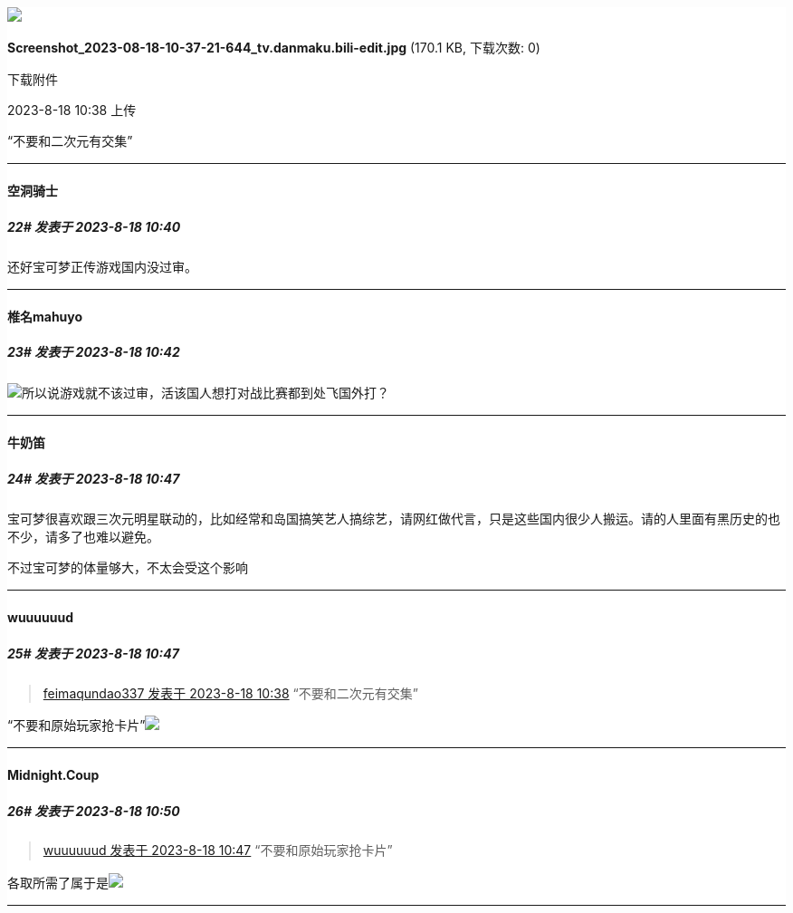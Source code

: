 <img src="https://img.saraba1st.com/forum/202308/18/103847qbwg8wj6nnwx14nc.jpg" referrerpolicy="no-referrer">

<strong>Screenshot_2023-08-18-10-37-21-644_tv.danmaku.bili-edit.jpg</strong> (170.1 KB, 下载次数: 0)

下载附件

2023-8-18 10:38 上传

“不要和二次元有交集”

*****

####  空洞骑士  
##### 22#       发表于 2023-8-18 10:40

还好宝可梦正传游戏国内没过审。

*****

####  椎名mahuyo  
##### 23#       发表于 2023-8-18 10:42

<img src="https://static.saraba1st.com/image/smiley/face2017/067.png" referrerpolicy="no-referrer">所以说游戏就不该过审，活该国人想打对战比赛都到处飞国外打？

*****

####  牛奶笛  
##### 24#       发表于 2023-8-18 10:47

宝可梦很喜欢跟三次元明星联动的，比如经常和岛国搞笑艺人搞综艺，请网红做代言，只是这些国内很少人搬运。请的人里面有黑历史的也不少，请多了也难以避免。

不过宝可梦的体量够大，不太会受这个影响

*****

####  wuuuuuud  
##### 25#       发表于 2023-8-18 10:47

<blockquote><a href="httphttps://bbs.saraba1st.com/2b/forum.php?mod=redirect&amp;goto=findpost&amp;pid=62071275&amp;ptid=2148891" target="_blank">feimaqundao337 发表于 2023-8-18 10:38</a>
“不要和二次元有交集”</blockquote>
“不要和原始玩家抢卡片”<img src="https://static.saraba1st.com/image/smiley/face2017/006.png" referrerpolicy="no-referrer">

*****

####  Midnight.Coup  
##### 26#       发表于 2023-8-18 10:50

<blockquote><a href="httphttps://bbs.saraba1st.com/2b/forum.php?mod=redirect&amp;goto=findpost&amp;pid=62071401&amp;ptid=2148891" target="_blank">wuuuuuud 发表于 2023-8-18 10:47</a>
“不要和原始玩家抢卡片”</blockquote>
各取所需了属于是<img src="https://static.saraba1st.com/image/smiley/face2017/067.png" referrerpolicy="no-referrer">

*****
